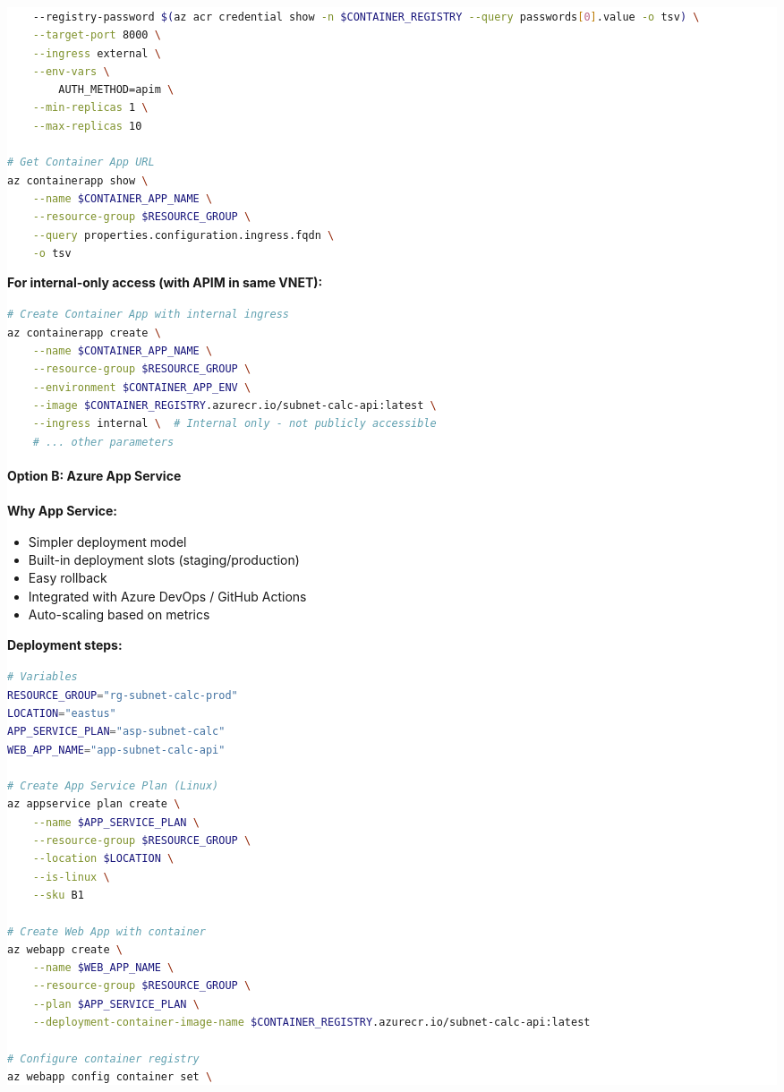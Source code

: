 ```bash
    --registry-password $(az acr credential show -n $CONTAINER_REGISTRY --query passwords[0].value -o tsv) \
    --target-port 8000 \
    --ingress external \
    --env-vars \
        AUTH_METHOD=apim \
    --min-replicas 1 \
    --max-replicas 10

# Get Container App URL
az containerapp show \
    --name $CONTAINER_APP_NAME \
    --resource-group $RESOURCE_GROUP \
    --query properties.configuration.ingress.fqdn \
    -o tsv
```

**For internal-only access (with APIM in same VNET):**

```bash
# Create Container App with internal ingress
az containerapp create \
    --name $CONTAINER_APP_NAME \
    --resource-group $RESOURCE_GROUP \
    --environment $CONTAINER_APP_ENV \
    --image $CONTAINER_REGISTRY.azurecr.io/subnet-calc-api:latest \
    --ingress internal \  # Internal only - not publicly accessible
    # ... other parameters
```

#### Option B: Azure App Service

**Why App Service:**

- Simpler deployment model
- Built-in deployment slots (staging/production)
- Easy rollback
- Integrated with Azure DevOps / GitHub Actions
- Auto-scaling based on metrics

**Deployment steps:**

```bash
# Variables
RESOURCE_GROUP="rg-subnet-calc-prod"
LOCATION="eastus"
APP_SERVICE_PLAN="asp-subnet-calc"
WEB_APP_NAME="app-subnet-calc-api"

# Create App Service Plan (Linux)
az appservice plan create \
    --name $APP_SERVICE_PLAN \
    --resource-group $RESOURCE_GROUP \
    --location $LOCATION \
    --is-linux \
    --sku B1

# Create Web App with container
az webapp create \
    --name $WEB_APP_NAME \
    --resource-group $RESOURCE_GROUP \
    --plan $APP_SERVICE_PLAN \
    --deployment-container-image-name $CONTAINER_REGISTRY.azurecr.io/subnet-calc-api:latest

# Configure container registry
az webapp config container set \
```